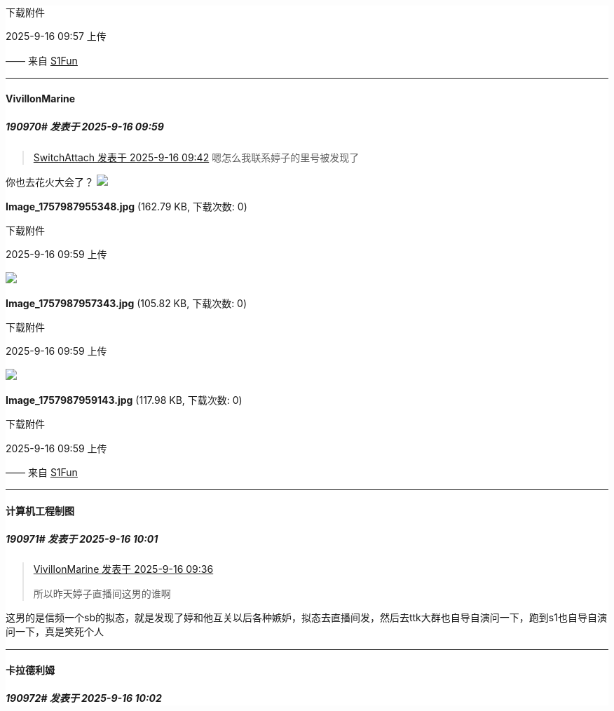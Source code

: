 下载附件

2025-9-16 09:57 上传

—— 来自 [S1Fun](https://s1fun.koalcat.com)

*****

####  VivillonMarine  
##### 190970#       发表于 2025-9-16 09:59

<blockquote><a href="httphttps://stage1st.com/2b/forum.php?mod=redirect&amp;goto=findpost&amp;pid=68436694&amp;ptid=2184782" target="_blank">SwitchAttach 发表于 2025-9-16 09:42</a>
嗯怎么我联系婷子的里号被发现了</blockquote>
你也去花火大会了？

<img src="https://img.stage1st.com/forum/202509/16/095933t9zwbf609vv9v9fi.jpg" referrerpolicy="no-referrer">

<strong>Image_1757987955348.jpg</strong> (162.79 KB, 下载次数: 0)

下载附件

2025-9-16 09:59 上传

<img src="https://img.stage1st.com/forum/202509/16/095933pmj6mjjj41np4zj5.jpg" referrerpolicy="no-referrer">

<strong>Image_1757987957343.jpg</strong> (105.82 KB, 下载次数: 0)

下载附件

2025-9-16 09:59 上传

<img src="https://img.stage1st.com/forum/202509/16/095933rv6pne7vsvqfka0n.jpg" referrerpolicy="no-referrer">

<strong>Image_1757987959143.jpg</strong> (117.98 KB, 下载次数: 0)

下载附件

2025-9-16 09:59 上传

—— 来自 [S1Fun](https://s1fun.koalcat.com)


*****

####  计算机工程制图  
##### 190971#       发表于 2025-9-16 10:01

<blockquote><a href="httphttps://stage1st.com/2b/forum.php?mod=redirect&amp;goto=findpost&amp;pid=68436646&amp;ptid=2184782" target="_blank">VivillonMarine 发表于 2025-9-16 09:36</a>

所以昨天婷子直播间这男的谁啊</blockquote>
这男的是信频一个sb的拟态，就是发现了婷和他互关以后各种嫉妒，拟态去直播间发，然后去ttk大群也自导自演问一下，跑到s1也自导自演问一下，真是笑死个人

*****

####  卡拉德利姆  
##### 190972#       发表于 2025-9-16 10:02
